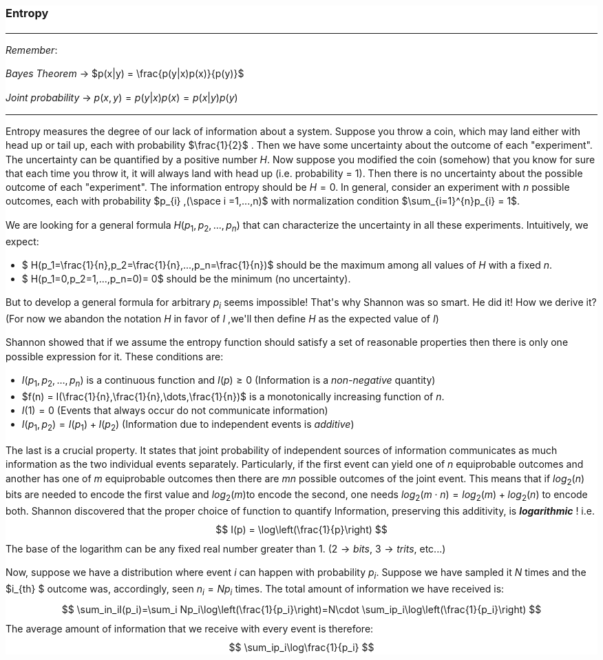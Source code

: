 ### Entropy

------

*Remember*:  

*Bayes Theorem* $\to$ $p(x|y) = \frac{p(y|x)p(x)}{p(y)}$

*Joint probability* $\to$ $p(x,y) = p(y|x)p(x) =p(x|y)p(y)$

------

Entropy measures the degree of our lack of information about a system. Suppose you throw a coin, which may land either with head up or tail up, each with probability $\frac{1}{2}$ . Then we have some uncertainty about the outcome of each "experiment". The uncertainty can be quantified by a positive number $H$. Now suppose you modified the coin (somehow) that you know for sure that each time you throw it, it will always land with head up (i.e. probability = $1$). Then there is no uncertainty about the possible outcome of each "experiment". The information entropy should be $H = 0$. In general, consider an experiment with $n$ possible outcomes, each with probability $p_{i} ,(\space i =1,...,n)$ with normalization condition $\sum_{i=1}^{n}p_{i} = 1$.

We are looking for a general formula $H(p_1,p_2,...,p_n)$ that can characterize the uncertainty in all these experiments. Intuitively, we expect:

- $ H(p_1=\frac{1}{n},p_2=\frac{1}{n},...,p_n=\frac{1}{n})$ should be the maximum among all values of $H$ with a fixed $n$.
- $ H(p_1=0,p_2=1,...,p_n=0)= 0$ should be the minimum (no uncertainty).

But to develop a general formula for arbitrary ${p_{i}}$ seems impossible! That's why Shannon was so smart. He did it! How we derive it? (For now we abandon the notation $H$ in favor of $I$ ,we'll then define $H$ as the expected value of $I$)

Shannon showed that if we assume the entropy function should satisfy a set of reasonable properties then there is only one possible expression for it. These conditions are:

- $I(p_1,p_2,\dots,p_n)$ is a continuous function and $I(p) \ge0$ (Information is a *non-negative* quantity)
- $f(n) = I(\frac{1}{n},\frac{1}{n},\dots,\frac{1}{n})$ is a monotonically increasing function of $n$.
- $I(1) = 0$ (Events that always occur do not communicate information)
- $I(p_1,p_2) = I(p_1) + I(p_2)$ (Information due to independent events is *additive*)

The last is a crucial property. It states that joint probability of independent sources of information communicates as much information as the two individual events separately. Particularly, if the first event can yield one of $n$ equiprobable outcomes and another has one of $m$ equiprobable outcomes then there are $mn$ possible outcomes of the joint event. This means that if $log_2(n)$ bits are needed to encode the first value and $log_2(m)$to encode the second, one needs $log_2(m\cdot n) = log_2(m) + log_2(n)$ to encode both. Shannon discovered that the proper choice of function to quantify Information, preserving this additivity, is ***logarithmic*** ! i.e.
$$
I(p) = \log\left(\frac{1}{p}\right)
$$
The base of the logarithm can be any fixed real number greater than 1. ($2 \to bits$, $3\to trits$, etc...)

Now, suppose we have a distribution where event $i$ can happen with probability $p_i$. Suppose we have sampled it $N$ times and the $i_{th}
$ outcome was, accordingly, seen $n_i =Np_i$ times. The total amount of information we have received is:
$$
\sum_in_iI(p_i)=\sum_i Np_i\log\left(\frac{1}{p_i}\right)=N\cdot \sum_ip_i\log\left(\frac{1}{p_i}\right)
$$
The average amount of information that we receive with every event is therefore:
$$
\sum_ip_i\log\frac{1}{p_i}
$$